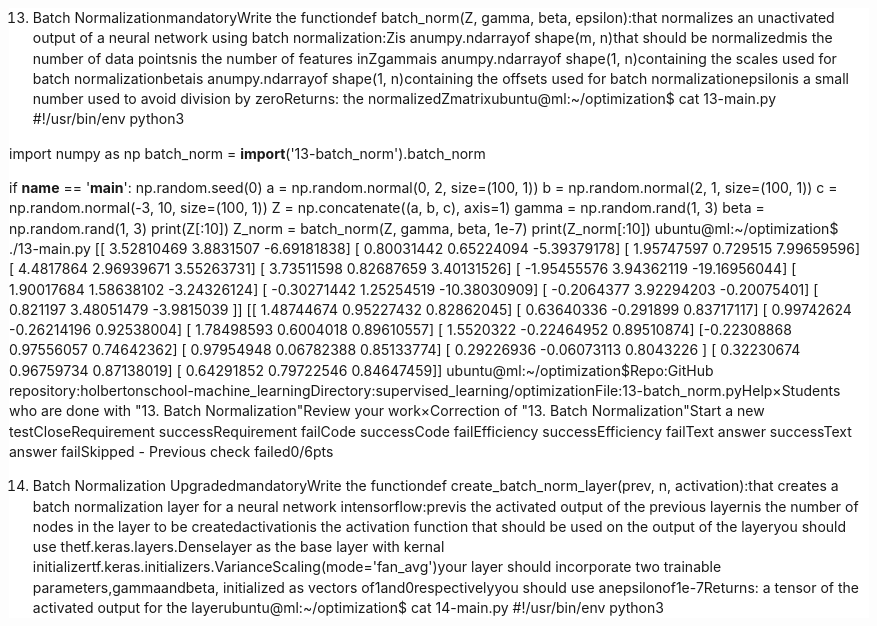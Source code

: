 13. Batch NormalizationmandatoryWrite the functiondef batch_norm(Z, gamma, beta, epsilon):that normalizes an unactivated output of a neural network using batch normalization:Zis anumpy.ndarrayof shape(m, n)that should be normalizedmis the number of data pointsnis the number of features inZgammais anumpy.ndarrayof shape(1, n)containing the scales used for batch normalizationbetais anumpy.ndarrayof shape(1, n)containing the offsets used for batch normalizationepsilonis a small number used to avoid division by zeroReturns: the normalizedZmatrixubuntu@ml:~/optimization$ cat 13-main.py 
#!/usr/bin/env python3

import numpy as np
batch_norm = __import__('13-batch_norm').batch_norm

if __name__ == '__main__':
    np.random.seed(0)
    a = np.random.normal(0, 2, size=(100, 1))
    b = np.random.normal(2, 1, size=(100, 1))
    c = np.random.normal(-3, 10, size=(100, 1))
    Z = np.concatenate((a, b, c), axis=1)
    gamma = np.random.rand(1, 3)
    beta = np.random.rand(1, 3)
    print(Z[:10])
    Z_norm = batch_norm(Z, gamma, beta, 1e-7)
    print(Z_norm[:10])
ubuntu@ml:~/optimization$ ./13-main.py 
[[  3.52810469   3.8831507   -6.69181838]
 [  0.80031442   0.65224094  -5.39379178]
 [  1.95747597   0.729515     7.99659596]
 [  4.4817864    2.96939671   3.55263731]
 [  3.73511598   0.82687659   3.40131526]
 [ -1.95455576   3.94362119 -19.16956044]
 [  1.90017684   1.58638102  -3.24326124]
 [ -0.30271442   1.25254519 -10.38030909]
 [ -0.2064377    3.92294203  -0.20075401]
 [  0.821197     3.48051479  -3.9815039 ]]
[[ 1.48744674  0.95227432  0.82862045]
 [ 0.63640336 -0.291899    0.83717117]
 [ 0.99742624 -0.26214196  0.92538004]
 [ 1.78498593  0.6004018   0.89610557]
 [ 1.5520322  -0.22464952  0.89510874]
 [-0.22308868  0.97556057  0.74642362]
 [ 0.97954948  0.06782388  0.85133774]
 [ 0.29226936 -0.06073113  0.8043226 ]
 [ 0.32230674  0.96759734  0.87138019]
 [ 0.64291852  0.79722546  0.84647459]]
ubuntu@ml:~/optimization$Repo:GitHub repository:holbertonschool-machine_learningDirectory:supervised_learning/optimizationFile:13-batch_norm.pyHelp×Students who are done with "13. Batch Normalization"Review your work×Correction of "13. Batch Normalization"Start a new testCloseRequirement successRequirement failCode successCode failEfficiency successEfficiency failText answer successText answer failSkipped - Previous check failed0/6pts

14. Batch Normalization UpgradedmandatoryWrite the functiondef create_batch_norm_layer(prev, n, activation):that creates a batch normalization layer for a neural network intensorflow:previs the activated output of the previous layernis the number of nodes in the layer to be createdactivationis the activation function that should be used on the output of the layeryou should use thetf.keras.layers.Denselayer as the base layer with kernal initializertf.keras.initializers.VarianceScaling(mode='fan_avg')your layer should incorporate two trainable parameters,gammaandbeta, initialized as vectors of1and0respectivelyyou should use anepsilonof1e-7Returns: a tensor of the activated output for the layerubuntu@ml:~/optimization$ cat 14-main.py 
#!/usr/bin/env python3

